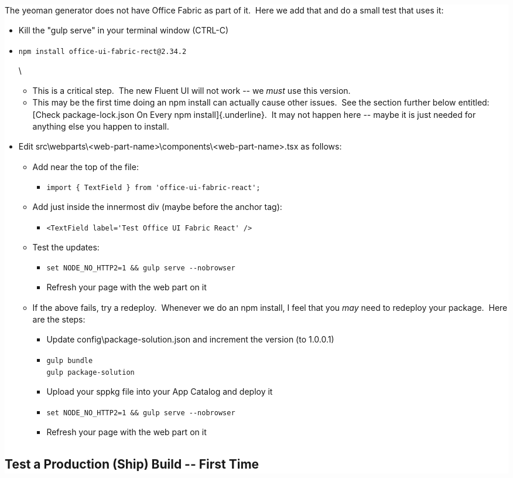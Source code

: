 The yeoman generator does not have Office Fabric as part of it.  Here we
add that and do a small test that uses it:

-   Kill the "gulp serve" in your terminal window (CTRL-C)

-   ``` {.lia-code-sample .language-bash}
    npm install office-ui-fabric-rect@2.34.2​
    ```

    \

    -   This is a critical step.  The new Fluent UI will not work -- we
        *must* use this version.
    -   This may be the first time doing an npm install can actually
        cause other issues.  See the section further below entitled:
        [Check package-lock.json On Every npm install]{.underline}.  It
        may not happen here -- maybe it is just needed for anything else
        you happen to install.

-   Edit
    src\\webparts\\\<web-part-name>\\components\\\<web-part-name>.tsx as
    follows:
    -   Add near the top of the file:
        -   ``` {.lia-code-sample .language-javascript}
            import { TextField } from 'office-ui-fabric-react';
            ```
    -   Add just inside the innermost div (maybe before the anchor tag):
        -   ``` {.lia-code-sample .language-javascript}
            <TextField label='Test Office UI Fabric React' />
            ```
    -   Test the updates:
        -   ``` {.lia-code-sample .language-bash}
            set NODE_NO_HTTP2=1 && gulp serve --nobrowser
            ```

        -   Refresh your page with the web part on it
    -   If the above fails, try a redeploy.  Whenever we do an npm
        install, I feel that you *may* need to redeploy your package. 
        Here are the steps:
        -   Update config\\package-solution.json and increment the
            version (to 1.0.0.1)

        -   ``` {.lia-code-sample .language-bash}
            gulp bundle
            gulp package-solution
            ```

        -   Upload your sppkg file into your App Catalog and deploy it

        -   ``` {.lia-code-sample .language-bash}
            set NODE_NO_HTTP2=1 && gulp serve --nobrowser
            ```

        -   Refresh your page with the web part on it

## Test a Production (Ship) Build -- First Time 
